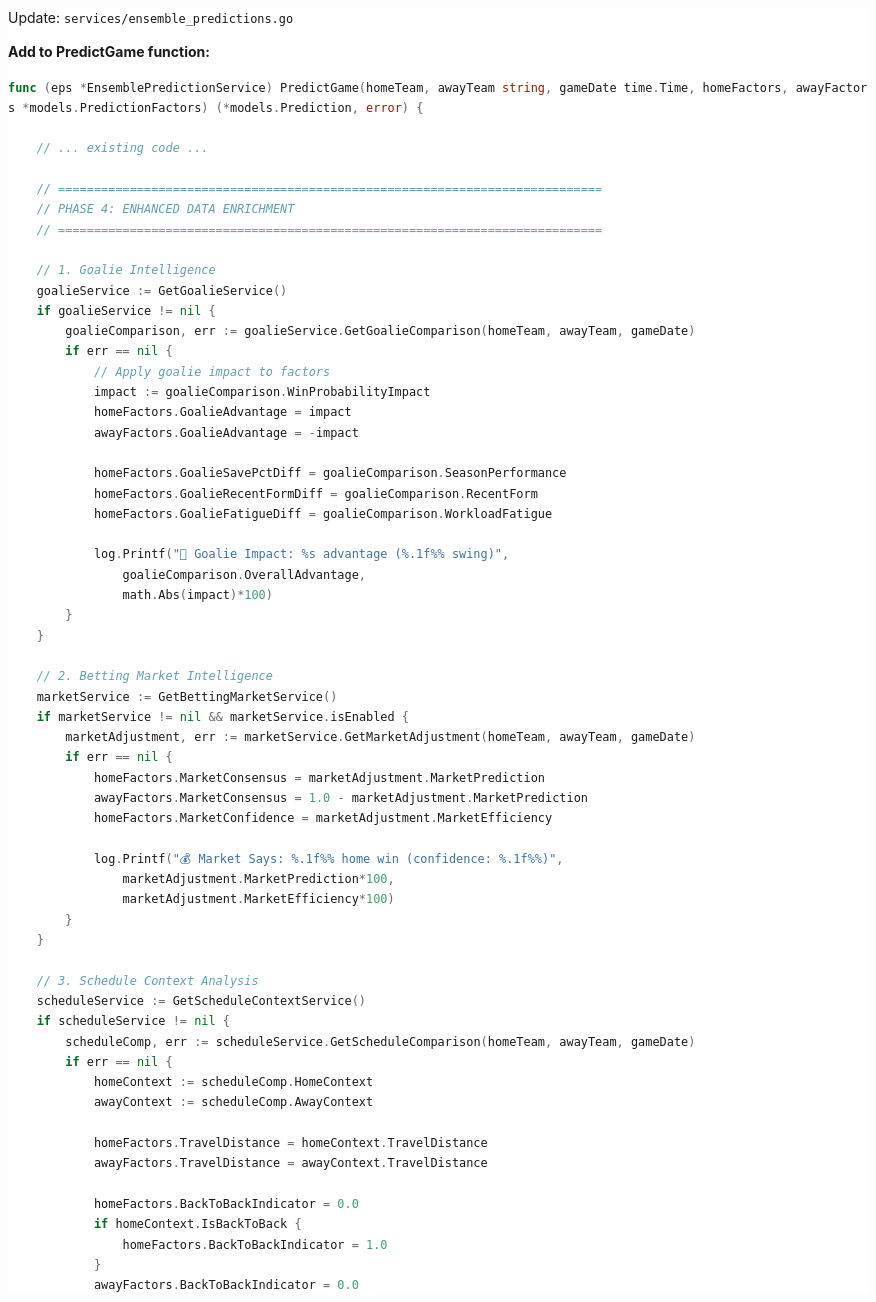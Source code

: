 Update: `services/ensemble_predictions.go`

**Add to PredictGame function:**
```go
func (eps *EnsemblePredictionService) PredictGame(homeTeam, awayTeam string, gameDate time.Time, homeFactors, awayFactors *models.PredictionFactors) (*models.Prediction, error) {
    
    // ... existing code ...
    
    // ============================================================================
    // PHASE 4: ENHANCED DATA ENRICHMENT
    // ============================================================================
    
    // 1. Goalie Intelligence
    goalieService := GetGoalieService()
    if goalieService != nil {
        goalieComparison, err := goalieService.GetGoalieComparison(homeTeam, awayTeam, gameDate)
        if err == nil {
            // Apply goalie impact to factors
            impact := goalieComparison.WinProbabilityImpact
            homeFactors.GoalieAdvantage = impact
            awayFactors.GoalieAdvantage = -impact
            
            homeFactors.GoalieSavePctDiff = goalieComparison.SeasonPerformance
            homeFactors.GoalieRecentFormDiff = goalieComparison.RecentForm
            homeFactors.GoalieFatigueDiff = goalieComparison.WorkloadFatigue
            
            log.Printf("🥅 Goalie Impact: %s advantage (%.1f%% swing)", 
                goalieComparison.OverallAdvantage, 
                math.Abs(impact)*100)
        }
    }
    
    // 2. Betting Market Intelligence
    marketService := GetBettingMarketService()
    if marketService != nil && marketService.isEnabled {
        marketAdjustment, err := marketService.GetMarketAdjustment(homeTeam, awayTeam, gameDate)
        if err == nil {
            homeFactors.MarketConsensus = marketAdjustment.MarketPrediction
            awayFactors.MarketConsensus = 1.0 - marketAdjustment.MarketPrediction
            homeFactors.MarketConfidence = marketAdjustment.MarketEfficiency
            
            log.Printf("💰 Market Says: %.1f%% home win (confidence: %.1f%%)",
                marketAdjustment.MarketPrediction*100,
                marketAdjustment.MarketEfficiency*100)
        }
    }
    
    // 3. Schedule Context Analysis
    scheduleService := GetScheduleContextService()
    if scheduleService != nil {
        scheduleComp, err := scheduleService.GetScheduleComparison(homeTeam, awayTeam, gameDate)
        if err == nil {
            homeContext := scheduleComp.HomeContext
            awayContext := scheduleComp.AwayContext
            
            homeFactors.TravelDistance = homeContext.TravelDistance
            awayFactors.TravelDistance = awayContext.TravelDistance
            
            homeFactors.BackToBackIndicator = 0.0
            if homeContext.IsBackToBack {
                homeFactors.BackToBackIndicator = 1.0
            }
            awayFactors.BackToBackIndicator = 0.0
```